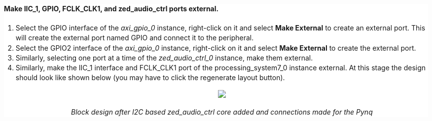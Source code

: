 #### Make IIC_1, GPIO, FCLK_CLK1, and zed_audio_ctrl ports external.
1. Select the GPIO interface of the *axi_gpio_0* instance, right-click on it and select **Make External** to create an external port. This will create the external port named GPIO and connect it to the peripheral.
2. Select the GPIO2 interface of the *axi_gpio_0* instance, right-click on it and select **Make External** to create the external port.
3. Similarly, selecting one port at a time of the *zed_audio_ctrl_0* instance, make them external.
4. Similarly, make the IIC_1 interface and FCLK_CLK1 port of the processing_system7_0 instance external.
    At this stage the design should look like shown below (you may have to click the regenerate layout button).
    <p align="center">
    <img src ="./images/lab4/FigureA9.png">
    </p>
    <p align = "center">
    <i>Block design after I2C based zed_audio_ctrl core added and connections made for the Pynq</i>
    </p> 

